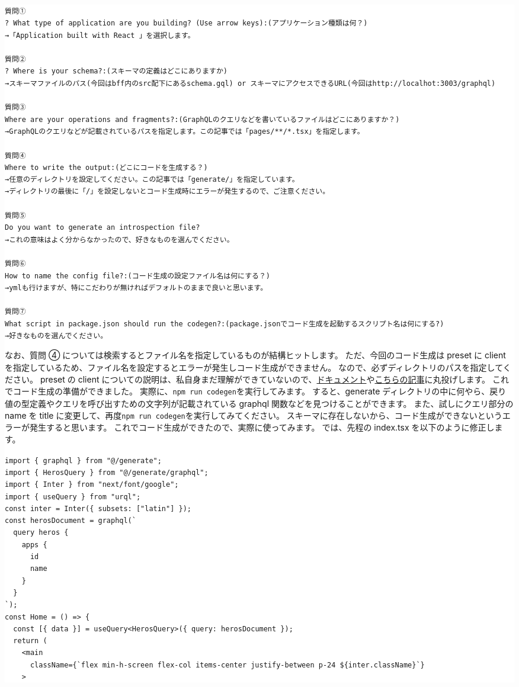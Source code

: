 ```
質問①
? What type of application are you building? (Use arrow keys):(アプリケーション種類は何？)
→「Application built with React 」を選択します。

質問②
? Where is your schema?:(スキーマの定義はどこにありますか)
→スキーマファイルのパス(今回はbff内のsrc配下にあるschema.gql) or スキーマにアクセスできるURL(今回はhttp://localhot:3003/graphql)

質問③
Where are your operations and fragments?:(GraphQLのクエリなどを書いているファイルはどこにありますか？)
→GraphQLのクエリなどが記載されているパスを指定します。この記事では「pages/**/*.tsx」を指定します。

質問④
Where to write the output:(どこにコードを生成する？)
→任意のディレクトリを設定してください。この記事では「generate/」を指定しています。
→ディレクトリの最後に「/」を設定しないとコード生成時にエラーが発生するので、ご注意ください。

質問⑤
Do you want to generate an introspection file?
→これの意味はよく分からなかったので、好きなものを選んでください。

質問⑥
How to name the config file?:(コード生成の設定ファイル名は何にする？)
→ymlも行けますが、特にこだわりが無ければデフォルトのままで良いと思います。

質問⑦
What script in package.json should run the codegen?:(package.jsonでコード生成を起動するスクリプト名は何にする?)
→好きなものを選んでください。
```

なお、質問 ④ については検索するとファイル名を指定しているものが結構ヒットします。
ただ、今回のコード生成は preset に client を指定しているため、ファイル名を設定するとエラーが発生しコード生成ができません。
なので、必ずディレクトリのパスを指定してください。
preset の client についての説明は、私自身まだ理解ができていないので、[ドキュメント](https://the-guild.dev/graphql/codegen/plugins/presets/preset-client)や[こちらの記事](https://zenn.dev/mh4gf/articles/graphql-codegen-client-preset)に丸投げします。
これでコード生成の準備ができました。
実際に、`npm run codegen`を実行してみます。
すると、generate ディレクトリの中に何やら、戻り値の型定義やクエリを呼び出すための文字列が記載されている graphql 関数などを見つけることができます。
また、試しにクエリ部分の name を title に変更して、再度`npm run codegen`を実行してみてください。
スキーマに存在しないから、コード生成ができないというエラーが発生すると思います。
これでコード生成ができたので、実際に使ってみます。
では、先程の index.tsx を以下のように修正します。

```tsx
import { graphql } from "@/generate";
import { HerosQuery } from "@/generate/graphql";
import { Inter } from "next/font/google";
import { useQuery } from "urql";
const inter = Inter({ subsets: ["latin"] });
const herosDocument = graphql(`
  query heros {
    apps {
      id
      name
    }
  }
`);
const Home = () => {
  const [{ data }] = useQuery<HerosQuery>({ query: herosDocument });
  return (
    <main
      className={`flex min-h-screen flex-col items-center justify-between p-24 ${inter.className}`}
    >
```